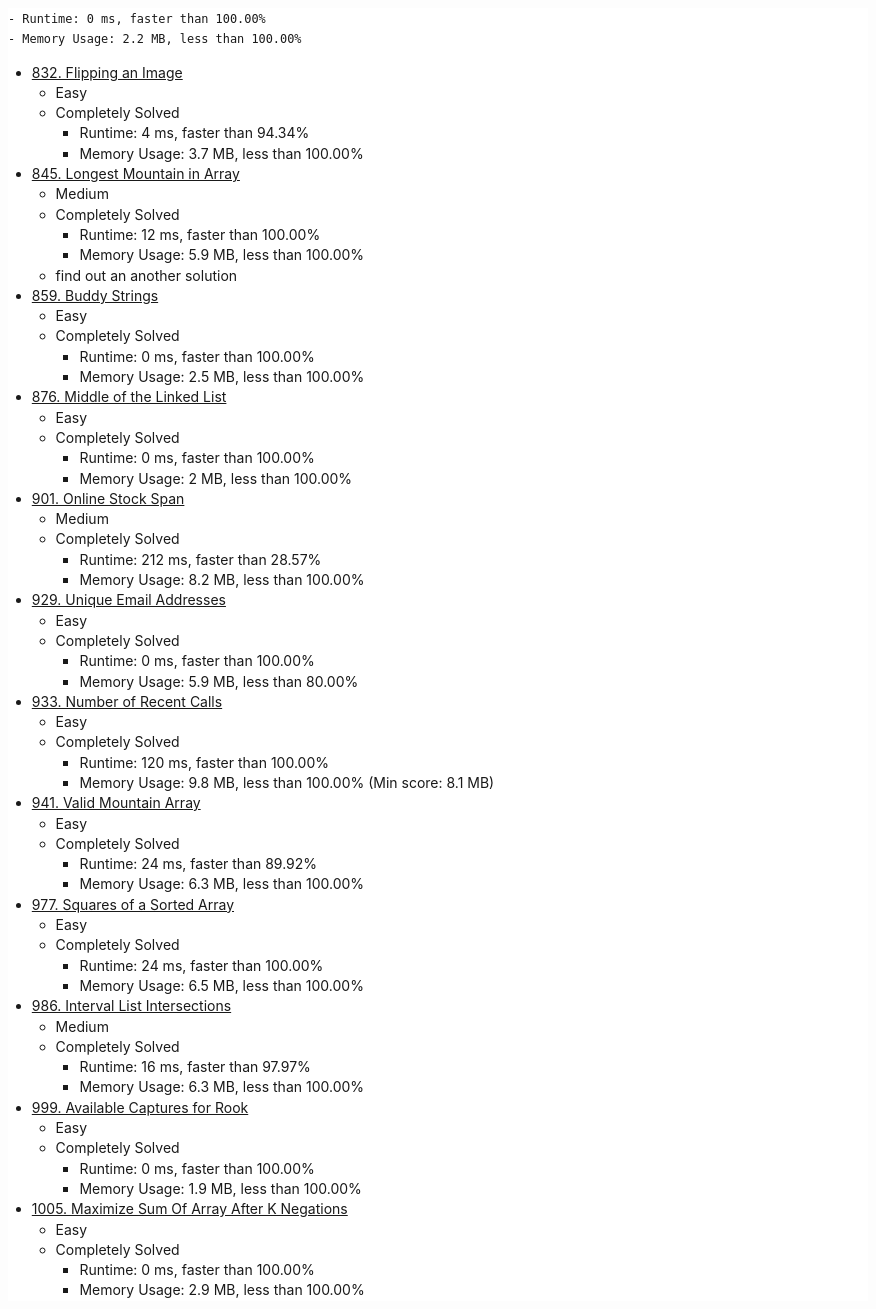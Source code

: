     - Runtime: 0 ms, faster than 100.00%
    - Memory Usage: 2.2 MB, less than 100.00%
- [832. Flipping an Image](https://leetcode.com/problems/flipping-an-image/)
  - Easy
  - Completely Solved
    - Runtime: 4 ms, faster than 94.34%
    - Memory Usage: 3.7 MB, less than 100.00%
- [845. Longest Mountain in Array](https://leetcode.com/problems/longest-mountain-in-array/)
  - Medium
  - Completely Solved
    - Runtime: 12 ms, faster than 100.00%
    - Memory Usage: 5.9 MB, less than 100.00%
  - find out an another solution
- [859. Buddy Strings](https://leetcode.com/problems/buddy-strings/)
  - Easy
  - Completely Solved
    - Runtime: 0 ms, faster than 100.00%
    - Memory Usage: 2.5 MB, less than 100.00%
- [876. Middle of the Linked List](https://leetcode.com/problems/middle-of-the-linked-list/)
  - Easy
  - Completely Solved
    - Runtime: 0 ms, faster than 100.00%
    - Memory Usage: 2 MB, less than 100.00%
- [901. Online Stock Span](https://leetcode.com/problems/online-stock-span/)
  - Medium
  - Completely Solved
    - Runtime: 212 ms, faster than 28.57% 
    - Memory Usage: 8.2 MB, less than 100.00%
- [929. Unique Email Addresses](https://leetcode.com/problems/unique-email-addresses/)
  - Easy
  - Completely Solved
    - Runtime: 0 ms, faster than 100.00%
    - Memory Usage: 5.9 MB, less than 80.00%
- [933. Number of Recent Calls](https://leetcode.com/problems/number-of-recent-calls/)
  - Easy
  - Completely Solved
    - Runtime: 120 ms, faster than 100.00%
    - Memory Usage: 9.8 MB, less than 100.00% (Min score: 8.1 MB)
- [941. Valid Mountain Array](https://leetcode.com/problems/valid-mountain-array/)
  - Easy
  - Completely Solved
    - Runtime: 24 ms, faster than 89.92%
    - Memory Usage: 6.3 MB, less than 100.00%
- [977. Squares of a Sorted Array](https://leetcode.com/problems/squares-of-a-sorted-array/)
  - Easy
  - Completely Solved
    - Runtime: 24 ms, faster than 100.00%
    - Memory Usage: 6.5 MB, less than 100.00%
- [986. Interval List Intersections](https://leetcode.com/problems/interval-list-intersections/)
  - Medium
  - Completely Solved
    - Runtime: 16 ms, faster than 97.97%
    - Memory Usage: 6.3 MB, less than 100.00%
- [999. Available Captures for Rook](https://leetcode.com/problems/available-captures-for-rook/)
  - Easy
  - Completely Solved
    - Runtime: 0 ms, faster than 100.00%
    - Memory Usage: 1.9 MB, less than 100.00%
- [1005. Maximize Sum Of Array After K Negations](https://leetcode.com/problems/maximize-sum-of-array-after-k-negations/)
  - Easy
  - Completely Solved
    - Runtime: 0 ms, faster than 100.00%
    - Memory Usage: 2.9 MB, less than 100.00%